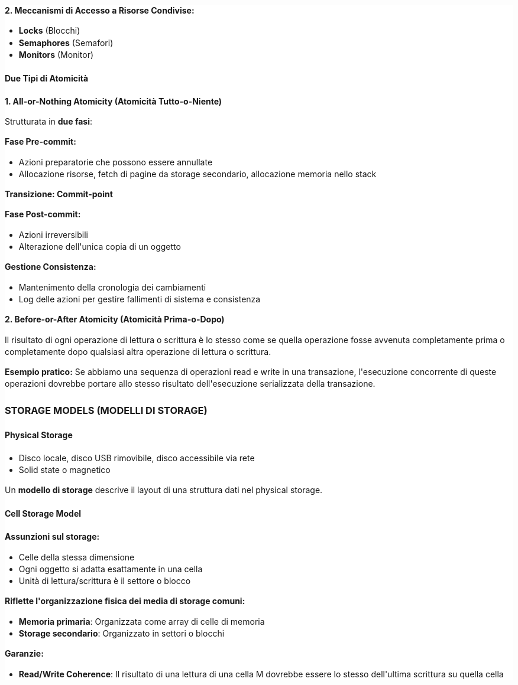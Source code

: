 **2. Meccanismi di Accesso a Risorse Condivise:**
- **Locks** (Blocchi)
- **Semaphores** (Semafori)  
- **Monitors** (Monitor)

#### **Due Tipi di Atomicità**

**1. All-or-Nothing Atomicity (Atomicità Tutto-o-Niente)**

Strutturata in **due fasi**:

**Fase Pre-commit:**
- Azioni preparatorie che possono essere annullate
- Allocazione risorse, fetch di pagine da storage secondario, allocazione memoria nello stack

**Transizione: Commit-point**

**Fase Post-commit:**
- Azioni irreversibili
- Alterazione dell'unica copia di un oggetto

**Gestione Consistenza:**
- Mantenimento della cronologia dei cambiamenti
- Log delle azioni per gestire fallimenti di sistema e consistenza

**2. Before-or-After Atomicity (Atomicità Prima-o-Dopo)**

Il risultato di ogni operazione di lettura o scrittura è lo stesso come se quella operazione fosse avvenuta completamente prima o completamente dopo qualsiasi altra operazione di lettura o scrittura.

**Esempio pratico:**
Se abbiamo una sequenza di operazioni read e write in una transazione, l'esecuzione concorrente di queste operazioni dovrebbe portare allo stesso risultato dell'esecuzione serializzata della transazione.

### **STORAGE MODELS (MODELLI DI STORAGE)**

#### **Physical Storage**
- Disco locale, disco USB rimovibile, disco accessibile via rete
- Solid state o magnetico

Un **modello di storage** descrive il layout di una struttura dati nel physical storage.

#### **Cell Storage Model**

**Assunzioni sul storage:**
- Celle della stessa dimensione
- Ogni oggetto si adatta esattamente in una cella
- Unità di lettura/scrittura è il settore o blocco

**Riflette l'organizzazione fisica dei media di storage comuni:**
- **Memoria primaria**: Organizzata come array di celle di memoria
- **Storage secondario**: Organizzato in settori o blocchi

**Garanzie:**
- **Read/Write Coherence**: Il risultato di una lettura di una cella M dovrebbe essere lo stesso dell'ultima scrittura su quella cella
